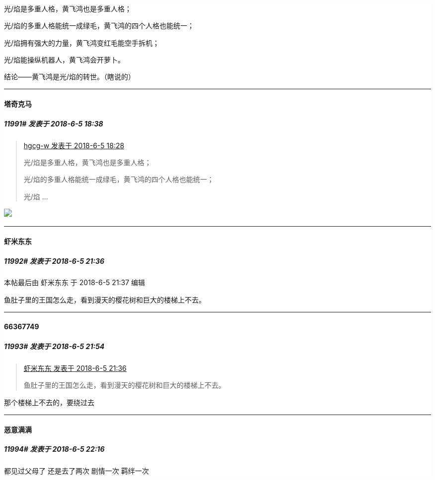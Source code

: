 
光/焰是多重人格，黄飞鸿也是多重人格；

光/焰的多重人格能统一成绿毛，黄飞鸿的四个人格也能统一；

光/焰拥有强大的力量，黄飞鸿变红毛能空手拆机；

光/焰能操纵机器人，黄飞鸿会开萝卜。

结论——黄飞鸿是光/焰的转世。（瞎说的）


-----

####  塔奇克马  
##### 11991#       发表于 2018-6-5 18:38


<blockquote><a href="httphttps://bbs.saraba1st.com/2b/forum.php?mod=redirect&amp;goto=findpost&amp;pid=39885267&amp;ptid=1368000" target="_blank">hgcg-w 发表于 2018-6-5 18:28</a>

光/焰是多重人格，黄飞鸿也是多重人格；

光/焰的多重人格能统一成绿毛，黄飞鸿的四个人格也能统一；

光/焰 ...</blockquote>
<img src="https://static.saraba1st.com/image/smiley/face2017/037.png" referrerpolicy="no-referrer">


-----

####  虾米东东  
##### 11992#       发表于 2018-6-5 21:36


 本帖最后由 虾米东东 于 2018-6-5 21:37 编辑 

鱼肚子里的王国怎么走，看到漫天的樱花树和巨大的楼梯上不去。


-----

####  66367749  
##### 11993#       发表于 2018-6-5 21:54


<blockquote><a href="httphttps://bbs.saraba1st.com/2b/forum.php?mod=redirect&amp;goto=findpost&amp;pid=39887065&amp;ptid=1368000" target="_blank">虾米东东 发表于 2018-6-5 21:36</a>

鱼肚子里的王国怎么走，看到漫天的樱花树和巨大的楼梯上不去。</blockquote>
那个楼梯上不去的，要绕过去


-----

####  恶意满满  
##### 11994#       发表于 2018-6-5 22:16


都见过父母了 还是去了两次 剧情一次 羁绊一次 
